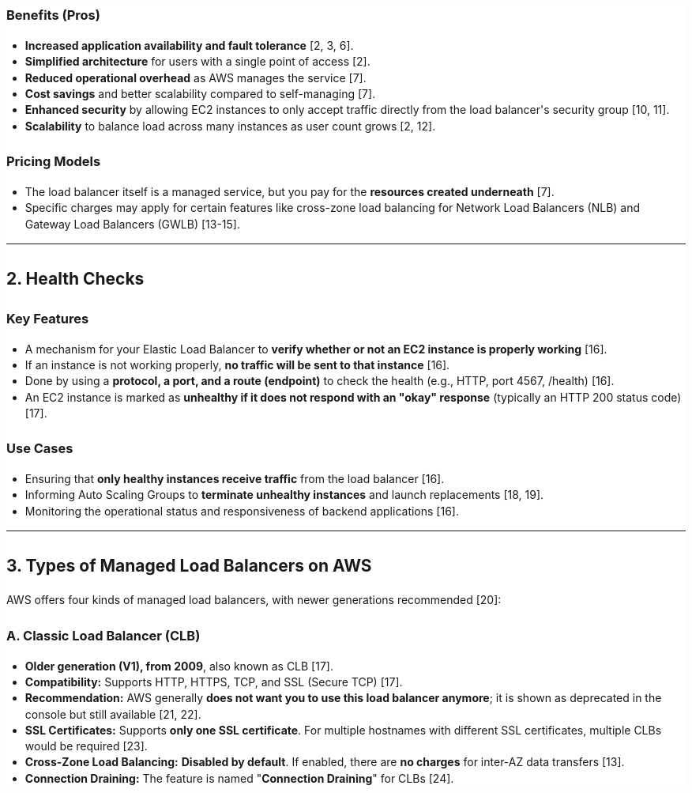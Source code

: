 ### Benefits (Pros)
*   **Increased application availability and fault tolerance** [2, 3, 6].
*   **Simplified architecture** for users with a single point of access [2].
*   **Reduced operational overhead** as AWS manages the service [7].
*   **Cost savings** and better scalability compared to self-managing [7].
*   **Enhanced security** by allowing EC2 instances to only accept traffic directly from the load balancer's security group [10, 11].
*   **Scalability** to balance load across many instances as user count grows [2, 12].

### Pricing Models
*   The load balancer itself is a managed service, but you pay for the **resources created underneath** [7].
*   Specific charges may apply for certain features like cross-zone load balancing for Network Load Balancers (NLB) and Gateway Load Balancers (GWLB) [13-15].

---

## 2. Health Checks

### Key Features
*   A mechanism for your Elastic Load Balancer to **verify whether or not an EC2 instance is properly working** [16].
*   If an instance is not working properly, **no traffic will be sent to that instance** [16].
*   Done by using a **protocol, a port, and a route (endpoint)** to check the health (e.g., HTTP, port 4567, /health) [16].
*   An EC2 instance is marked as **unhealthy if it does not respond with an "okay" response** (typically an HTTP 200 status code) [17].

### Use Cases
*   Ensuring that **only healthy instances receive traffic** from the load balancer [16].
*   Informing Auto Scaling Groups to **terminate unhealthy instances** and launch replacements [18, 19].
*   Monitoring the operational status and responsiveness of backend applications [16].

---

## 3. Types of Managed Load Balancers on AWS

AWS offers four kinds of managed load balancers, with newer generations recommended [20]:

### A. Classic Load Balancer (CLB)
*   **Older generation (V1), from 2009**, also known as CLB [17].
*   **Compatibility:** Supports HTTP, HTTPS, TCP, and SSL (Secure TCP) [17].
*   **Recommendation:** AWS generally **does not want you to use this load balancer anymore**; it is shown as deprecated in the console but still available [21, 22].
*   **SSL Certificates:** Supports **only one SSL certificate**. For multiple hostnames with different SSL certificates, multiple CLBs would be required [23].
*   **Cross-Zone Load Balancing:** **Disabled by default**. If enabled, there are **no charges** for inter-AZ data transfers [13].
*   **Connection Draining:** The feature is named "**Connection Draining**" for CLBs [24].
